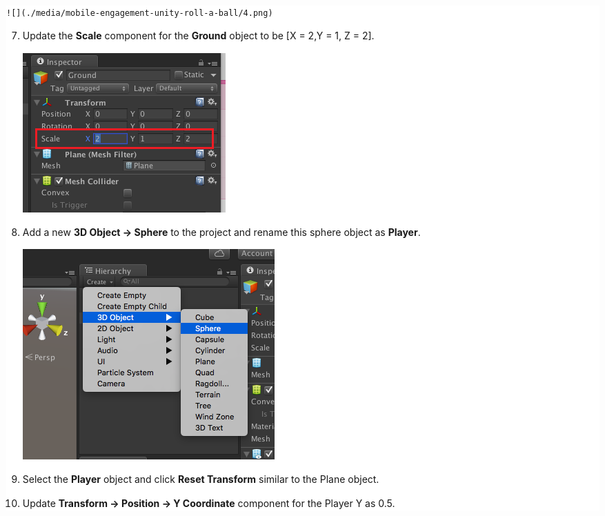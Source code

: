     ![](./media/mobile-engagement-unity-roll-a-ball/4.png)
7. Update the **Scale** component for the **Ground** object to be [X = 2,Y = 1, Z = 2]. 
   
    ![](./media/mobile-engagement-unity-roll-a-ball/5.png)
8. Add a new **3D Object -> Sphere** to the project and rename this sphere object as **Player**. 
   
    ![](./media/mobile-engagement-unity-roll-a-ball/6.png)
9. Select the **Player** object and click **Reset Transform** similar to the Plane object. 
10. Update **Transform -> Position -> Y Coordinate** component for the Player Y as 0.5.  
    

[1]: ./media/mobile-engagement-unity-roll-a-ball/1.png    
[2]: ./media/mobile-engagement-unity-roll-a-ball/2.png
[3]: ./media/mobile-engagement-unity-roll-a-ball/3.png
[4]: ./media/mobile-engagement-unity-roll-a-ball/4.png
[5]: ./media/mobile-engagement-unity-roll-a-ball/5.png
[6]: ./media/mobile-engagement-unity-roll-a-ball/6.png
[7]: ./media/mobile-engagement-unity-roll-a-ball/7.png
[8]: ./media/mobile-engagement-unity-roll-a-ball/8.png
[9]: ./media/mobile-engagement-unity-roll-a-ball/9.png    
[10]: ./media/mobile-engagement-unity-roll-a-ball/10.png    
[11]: ./media/mobile-engagement-unity-roll-a-ball/11.png    
[12]: ./media/mobile-engagement-unity-roll-a-ball/12.png
[13]: ./media/mobile-engagement-unity-roll-a-ball/13.png
[14]: ./media/mobile-engagement-unity-roll-a-ball/14.png
[15]: ./media/mobile-engagement-unity-roll-a-ball/15.png
[16]: ./media/mobile-engagement-unity-roll-a-ball/16.png
[17]: ./media/mobile-engagement-unity-roll-a-ball/17.png
[18]: ./media/mobile-engagement-unity-roll-a-ball/18.png
[19]: ./media/mobile-engagement-unity-roll-a-ball/19.png    
[20]: ./media/mobile-engagement-unity-roll-a-ball/20.png    
[21]: ./media/mobile-engagement-unity-roll-a-ball/21.png    
[22]: ./media/mobile-engagement-unity-roll-a-ball/22.png    
[23]: ./media/mobile-engagement-unity-roll-a-ball/23.png    
[24]: ./media/mobile-engagement-unity-roll-a-ball/24.png    
[25]: ./media/mobile-engagement-unity-roll-a-ball/25.png    
[26]: ./media/mobile-engagement-unity-roll-a-ball/26.png    
[27]: ./media/mobile-engagement-unity-roll-a-ball/27.png    
[28]: ./media/mobile-engagement-unity-roll-a-ball/28.png    
[29]: ./media/mobile-engagement-unity-roll-a-ball/29.png    
[30]: ./media/mobile-engagement-unity-roll-a-ball/30.png    
[31]: ./media/mobile-engagement-unity-roll-a-ball/31.png    
[32]: ./media/mobile-engagement-unity-roll-a-ball/32.png    
[33]: ./media/mobile-engagement-unity-roll-a-ball/33.png    
[34]: ./media/mobile-engagement-unity-roll-a-ball/34.png    
[35]: ./media/mobile-engagement-unity-roll-a-ball/35.png    
[36]: ./media/mobile-engagement-unity-roll-a-ball/36.png    
[37]: ./media/mobile-engagement-unity-roll-a-ball/37.png    
[38]: ./media/mobile-engagement-unity-roll-a-ball/38.png    
[51]: ./media/mobile-engagement-unity-roll-a-ball/new-project.png
[52]: ./media/mobile-engagement-unity-roll-a-ball/new-project-properties.png
[53]: ./media/mobile-engagement-unity-roll-a-ball/save-scene.png